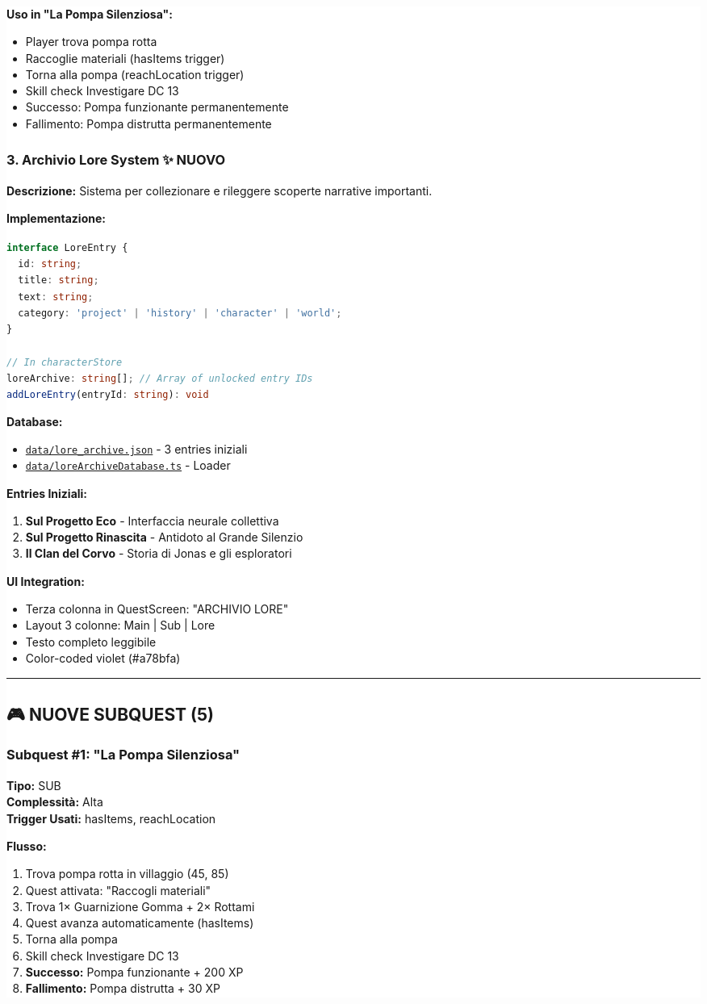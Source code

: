 **Uso in "La Pompa Silenziosa":**
- Player trova pompa rotta
- Raccoglie materiali (hasItems trigger)
- Torna alla pompa (reachLocation trigger)
- Skill check Investigare DC 13
- Successo: Pompa funzionante permanentemente
- Fallimento: Pompa distrutta permanentemente

### 3. Archivio Lore System ✨ NUOVO

**Descrizione:**
Sistema per collezionare e rileggere scoperte narrative importanti.

**Implementazione:**
```typescript
interface LoreEntry {
  id: string;
  title: string;
  text: string;
  category: 'project' | 'history' | 'character' | 'world';
}

// In characterStore
loreArchive: string[]; // Array of unlocked entry IDs
addLoreEntry(entryId: string): void
```

**Database:**
- [`data/lore_archive.json`](data/lore_archive.json:1) - 3 entries iniziali
- [`data/loreArchiveDatabase.ts`](data/loreArchiveDatabase.ts:1) - Loader

**Entries Iniziali:**
1. **Sul Progetto Eco** - Interfaccia neurale collettiva
2. **Sul Progetto Rinascita** - Antidoto al Grande Silenzio
3. **Il Clan del Corvo** - Storia di Jonas e gli esploratori

**UI Integration:**
- Terza colonna in QuestScreen: "ARCHIVIO LORE"
- Layout 3 colonne: Main | Sub | Lore
- Testo completo leggibile
- Color-coded violet (#a78bfa)

---

## 🎮 NUOVE SUBQUEST (5)

### Subquest #1: "La Pompa Silenziosa"

**Tipo:** SUB  
**Complessità:** Alta  
**Trigger Usati:** hasItems, reachLocation

**Flusso:**
1. Trova pompa rotta in villaggio (45, 85)
2. Quest attivata: "Raccogli materiali"
3. Trova 1× Guarnizione Gomma + 2× Rottami
4. Quest avanza automaticamente (hasItems)
5. Torna alla pompa
6. Skill check Investigare DC 13
7. **Successo:** Pompa funzionante + 200 XP
8. **Fallimento:** Pompa distrutta + 30 XP
